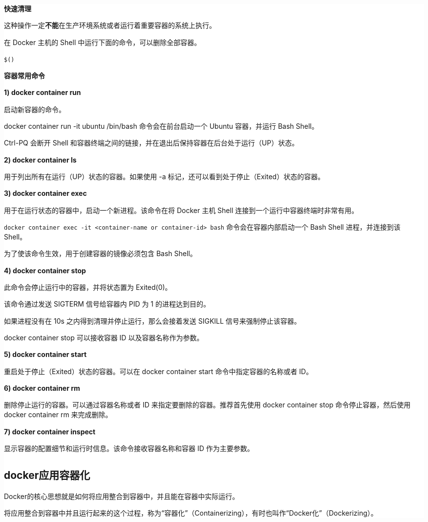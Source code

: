 **快速清理**

这种操作一定**不能**在生产环境系统或者运行着重要容器的系统上执行。

在 Docker 主机的 Shell 中运行下面的命令，可以删除全部容器。

```
$()
```

**容器常用命令**

**1) docker container run**

启动新容器的命令。

docker container run -it ubuntu /bin/bash 命令会在前台启动一个 Ubuntu 容器，并运行 Bash Shell。

Ctrl-PQ 会断开 Shell 和容器终端之间的链接，并在退出后保持容器在后台处于运行（UP）状态。

**2) docker container ls**

用于列出所有在运行（UP）状态的容器。如果使用 -a 标记，还可以看到处于停止（Exited）状态的容器。

**3) docker container exec**

用于在运行状态的容器中，启动一个新进程。该命令在将 Docker 主机 Shell 连接到一个运行中容器终端时非常有用。

`docker container exec -it <container-name or container-id> bash` 命令会在容器内部启动一个 Bash Shell 进程，并连接到该 Shell。

为了使该命令生效，用于创建容器的镜像必须包含 Bash Shell。

**4) docker container stop**

此命令会停止运行中的容器，并将状态置为 Exited(0)。

该命令通过发送 SIGTERM 信号给容器内 PID 为 1 的进程达到目的。

如果进程没有在 10s 之内得到清理并停止运行，那么会接着发送 SIGKILL 信号来强制停止该容器。

docker container stop 可以接收容器 ID 以及容器名称作为参数。

**5) docker container start**

重启处于停止（Exited）状态的容器。可以在 docker container start 命令中指定容器的名称或者 ID。

**6) docker container rm**

删除停止运行的容器。可以通过容器名称或者 ID 来指定要删除的容器。推荐首先使用 docker container stop 命令停止容器，然后使用 docker container rm 来完成删除。

**7) docker container inspect**

显示容器的配置细节和运行时信息。该命令接收容器名称和容器 ID 作为主要参数。



## docker应用容器化

Docker的核心思想就是如何将应用整合到容器中，并且能在容器中实际运行。

将应用整合到容器中并且运行起来的这个过程，称为“容器化”（Containerizing），有时也叫作“Docker化”（Dockerizing）。
